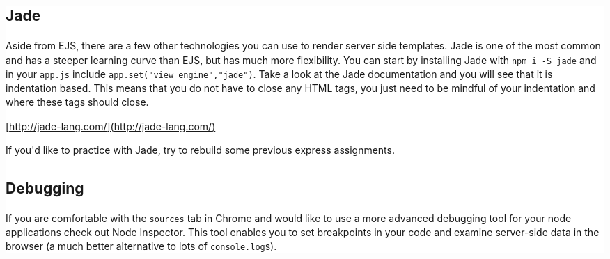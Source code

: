 ## Jade

Aside from EJS, there are a few other technologies you can use to render server side templates. Jade is one of the most common and has a steeper learning curve than EJS, but has much more flexibility. You can start by installing Jade with `npm i -S jade` and in your `app.js` include `app.set("view engine","jade")`. Take a look at the Jade documentation and you will see that it is indentation based. This means that you do not have to close any HTML tags, you just need to be mindful of your indentation and where these tags should close.

[http://jade-lang.com/](http://jade-lang.com/)

If you'd like to practice with Jade, try to rebuild some previous express assignments.

## Debugging

If you are comfortable with the `sources` tab in Chrome and would like to use a more advanced debugging tool for your node applications check out [Node Inspector](https://github.com/node-inspector/node-inspector). This tool enables you to set breakpoints in your code and examine server-side data in the browser (a much better alternative to lots of `console.log`s).
